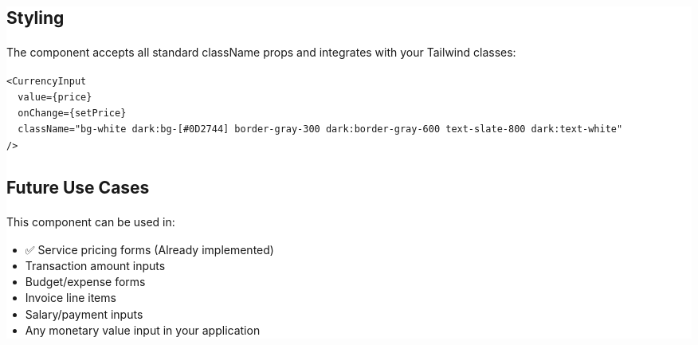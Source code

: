    ```tsx
   ```

## Styling

The component accepts all standard className props and integrates with your Tailwind classes:

```tsx
<CurrencyInput
  value={price}
  onChange={setPrice}
  className="bg-white dark:bg-[#0D2744] border-gray-300 dark:border-gray-600 text-slate-800 dark:text-white"
/>
```

## Future Use Cases

This component can be used in:
- ✅ Service pricing forms (Already implemented)
- Transaction amount inputs
- Budget/expense forms
- Invoice line items
- Salary/payment inputs
- Any monetary value input in your application
